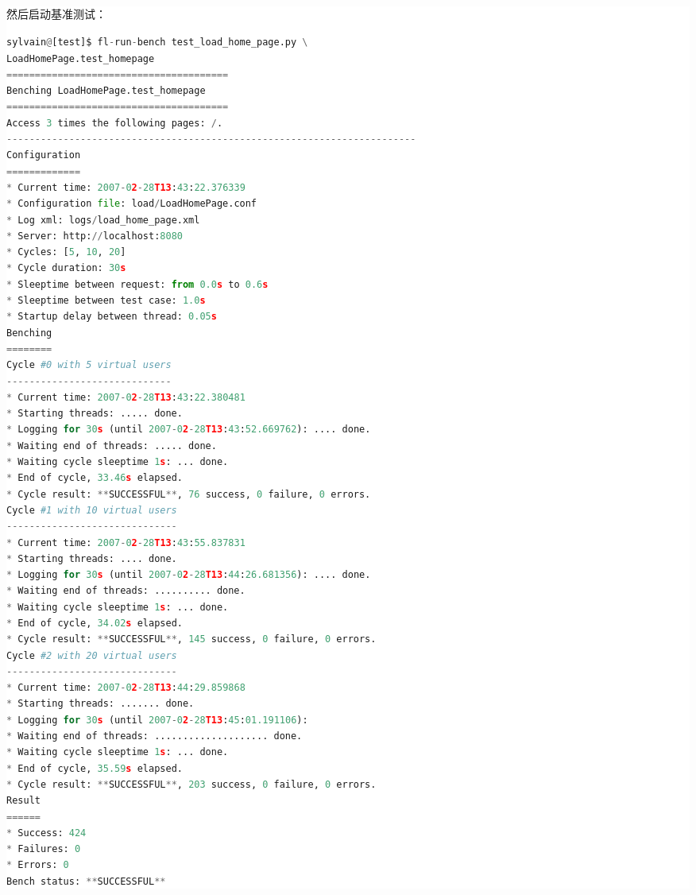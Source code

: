 然后启动基准测试：

```py
sylvain@[test]$ fl-run-bench test_load_home_page.py \
LoadHomePage.test_homepage
=======================================
Benching LoadHomePage.test_homepage
=======================================
Access 3 times the following pages: /.
------------------------------------------------------------------------
Configuration
=============
* Current time: 2007-02-28T13:43:22.376339
* Configuration file: load/LoadHomePage.conf
* Log xml: logs/load_home_page.xml
* Server: http://localhost:8080
* Cycles: [5, 10, 20]
* Cycle duration: 30s
* Sleeptime between request: from 0.0s to 0.6s
* Sleeptime between test case: 1.0s
* Startup delay between thread: 0.05s
Benching
========
Cycle #0 with 5 virtual users
-----------------------------
* Current time: 2007-02-28T13:43:22.380481
* Starting threads: ..... done.
* Logging for 30s (until 2007-02-28T13:43:52.669762): .... done.
* Waiting end of threads: ..... done.
* Waiting cycle sleeptime 1s: ... done.
* End of cycle, 33.46s elapsed.
* Cycle result: **SUCCESSFUL**, 76 success, 0 failure, 0 errors.
Cycle #1 with 10 virtual users
------------------------------
* Current time: 2007-02-28T13:43:55.837831
* Starting threads: .... done.
* Logging for 30s (until 2007-02-28T13:44:26.681356): .... done.
* Waiting end of threads: .......... done.
* Waiting cycle sleeptime 1s: ... done.
* End of cycle, 34.02s elapsed.
* Cycle result: **SUCCESSFUL**, 145 success, 0 failure, 0 errors.
Cycle #2 with 20 virtual users
------------------------------
* Current time: 2007-02-28T13:44:29.859868
* Starting threads: ....... done.
* Logging for 30s (until 2007-02-28T13:45:01.191106):
* Waiting end of threads: .................... done.
* Waiting cycle sleeptime 1s: ... done.
* End of cycle, 35.59s elapsed.
* Cycle result: **SUCCESSFUL**, 203 success, 0 failure, 0 errors.
Result
======
* Success: 424
* Failures: 0
* Errors: 0
Bench status: **SUCCESSFUL**

```
